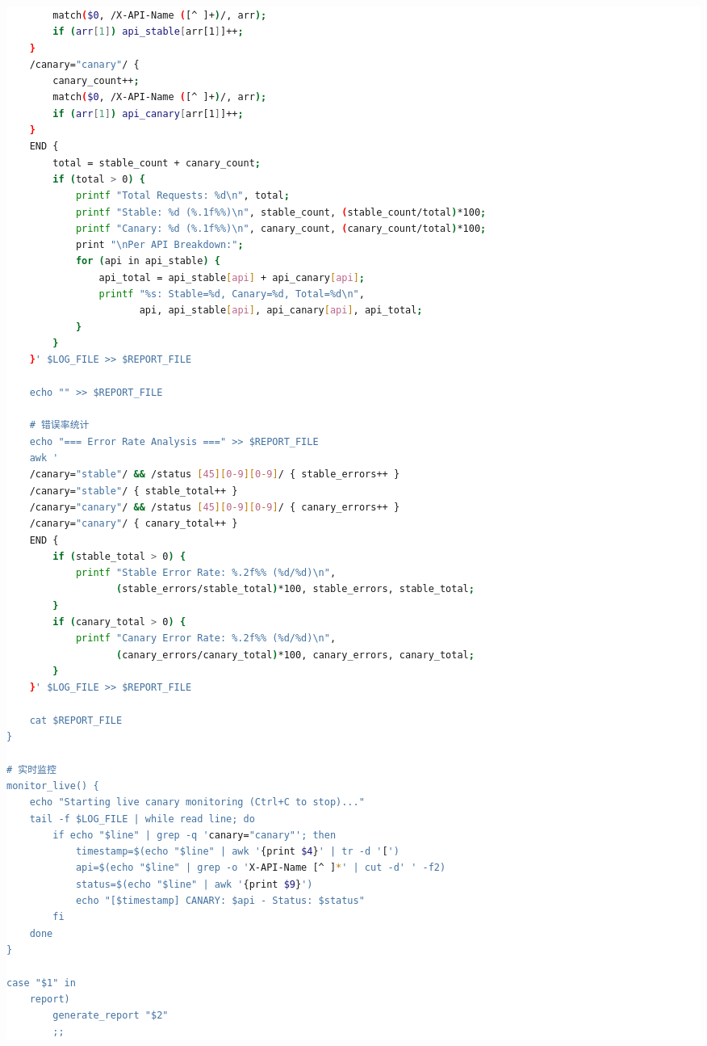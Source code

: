 ```bash
        match($0, /X-API-Name ([^ ]+)/, arr); 
        if (arr[1]) api_stable[arr[1]]++;
    }
    /canary="canary"/ { 
        canary_count++; 
        match($0, /X-API-Name ([^ ]+)/, arr); 
        if (arr[1]) api_canary[arr[1]]++;
    }
    END {
        total = stable_count + canary_count;
        if (total > 0) {
            printf "Total Requests: %d\n", total;
            printf "Stable: %d (%.1f%%)\n", stable_count, (stable_count/total)*100;
            printf "Canary: %d (%.1f%%)\n", canary_count, (canary_count/total)*100;
            print "\nPer API Breakdown:";
            for (api in api_stable) {
                api_total = api_stable[api] + api_canary[api];
                printf "%s: Stable=%d, Canary=%d, Total=%d\n", 
                       api, api_stable[api], api_canary[api], api_total;
            }
        }
    }' $LOG_FILE >> $REPORT_FILE
    
    echo "" >> $REPORT_FILE
    
    # 错误率统计
    echo "=== Error Rate Analysis ===" >> $REPORT_FILE
    awk '
    /canary="stable"/ && /status [45][0-9][0-9]/ { stable_errors++ }
    /canary="stable"/ { stable_total++ }
    /canary="canary"/ && /status [45][0-9][0-9]/ { canary_errors++ }
    /canary="canary"/ { canary_total++ }
    END {
        if (stable_total > 0) {
            printf "Stable Error Rate: %.2f%% (%d/%d)\n", 
                   (stable_errors/stable_total)*100, stable_errors, stable_total;
        }
        if (canary_total > 0) {
            printf "Canary Error Rate: %.2f%% (%d/%d)\n", 
                   (canary_errors/canary_total)*100, canary_errors, canary_total;
        }
    }' $LOG_FILE >> $REPORT_FILE
    
    cat $REPORT_FILE
}

# 实时监控
monitor_live() {
    echo "Starting live canary monitoring (Ctrl+C to stop)..."
    tail -f $LOG_FILE | while read line; do
        if echo "$line" | grep -q 'canary="canary"'; then
            timestamp=$(echo "$line" | awk '{print $4}' | tr -d '[')
            api=$(echo "$line" | grep -o 'X-API-Name [^ ]*' | cut -d' ' -f2)
            status=$(echo "$line" | awk '{print $9}')
            echo "[$timestamp] CANARY: $api - Status: $status"
        fi
    done
}

case "$1" in
    report)
        generate_report "$2"
        ;;
```
